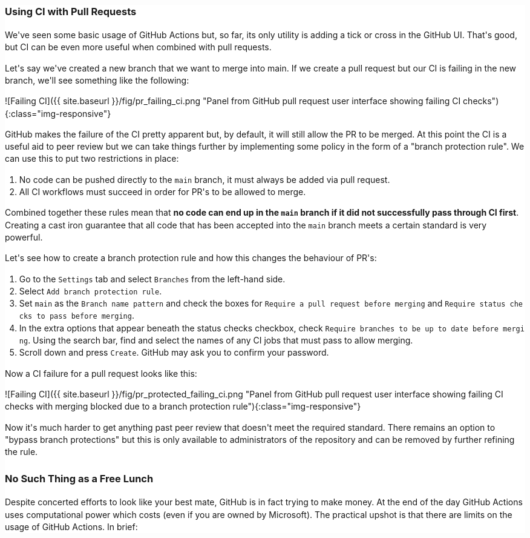 [markdownlint-cli]: https://github.com/igorshubovych/markdownlint-cli
[md041]: https://github.com/DavidAnson/markdownlint/blob/main/doc/Rules.md#md041---first-line-in-a-file-should-be-a-top-level-heading

### Using CI with Pull Requests

We've seen some basic usage of GitHub Actions but, so far, its only utility is adding a
tick or cross in the GitHub UI. That's good, but CI can be even more useful when
combined with pull requests.

Let's say we've created a new branch that we want to merge into main. If we create a
pull request but our CI is failing in the new branch, we'll see something like the
following:

![Failing CI]({{ site.baseurl }}/fig/pr_failing_ci.png "Panel from GitHub pull request
user interface showing failing CI checks"){:class="img-responsive"}

GitHub makes the failure of the CI pretty apparent but, by default, it will still allow
the PR to be merged. At this point the CI is a useful aid to peer review but we can
take things further by implementing some policy in the form of a "branch protection
rule". We can use this to put two restrictions in place:

1. No code can be pushed directly to the `main` branch, it must always be added via pull
   request.
1. All CI workflows must succeed in order for PR's to be allowed to merge.

Combined together these rules mean that **no code can end up in the `main` branch if it
did not successfully pass through CI first**. Creating a cast iron guarantee that all
code that has been accepted into the `main` branch meets a certain standard is very
powerful.

Let's see how to create a branch protection rule and how this changes the behaviour of
PR's:

1. Go to the `Settings` tab and select `Branches` from the left-hand side.
1. Select `Add branch protection rule`.
1. Set `main` as the `Branch name pattern` and check the boxes for `Require a pull
   request before merging` and `Require status checks to pass before merging`.
1. In the extra options that appear beneath the status checks checkbox, check `Require
   branches to be up to date before merging`. Using the search bar, find and select the
   names of any CI jobs that must pass to allow merging.
1. Scroll down and press `Create`. GitHub may ask you to confirm your password.

Now a CI failure for a pull request looks like this:

![Failing CI]({{ site.baseurl }}/fig/pr_protected_failing_ci.png "Panel from GitHub pull
request user interface showing failing CI checks with merging blocked due to a branch
protection rule"){:class="img-responsive"}

Now it's much harder to get anything past peer review that doesn't meet the required
standard. There remains an option to "bypass branch protections" but this is only
available to administrators of the repository and can be removed by further refining the
rule.

### No Such Thing as a Free Lunch

Despite concerted efforts to look like your best mate, GitHub is in fact trying to make
money. At the end of the day GitHub Actions uses computational power which costs (even
if you are owned by Microsoft). The practical upshot is that there are limits on the
usage of GitHub Actions. In brief:


[CircleCI]: https://circleci.com/
[GitHub Actions]: https://docs.github.com/en/actions
[GitLab CI/CD]: https://docs.gitlab.com/ee/ci/
[Travis CI]: https://www.travis-ci.com/
[Buildbot]: https://buildbot.net/
[Jenkins]: https://www.jenkins.io/
[actions-triggers]: https://docs.github.com/en/actions/using-workflows/events-that-trigger-workflows#available-events
[matrix]: https://docs.github.com/en/actions/using-jobs/using-a-matrix-for-your-jobs
[jobs]: https://docs.github.com/en/actions/using-jobs/using-jobs-in-a-workflow
[checkout]: https://github.com/marketplace/actions/checkout
[step-syntax]: https://docs.github.com/en/actions/using-workflows/workflow-syntax-for-github-actions#jobsjob_idstepsrun
[billing]: https://docs.github.com/en/billing/managing-billing-for-github-actions/about-billing-for-github-actions
[github-org]: https://www.imperial.ac.uk/admin-services/ict/self-service/research-support/research-support-systems/github/working-with-githubcom/
[GitHub MarketPlace]: https://github.com/marketplace?type=actions
[Flake8]: https://flake8.pycqa.org/
[poetry]: https://github.com/ImperialCollegeLondon/poetry_template_2/blob/main/.github/workflows/ci.yml